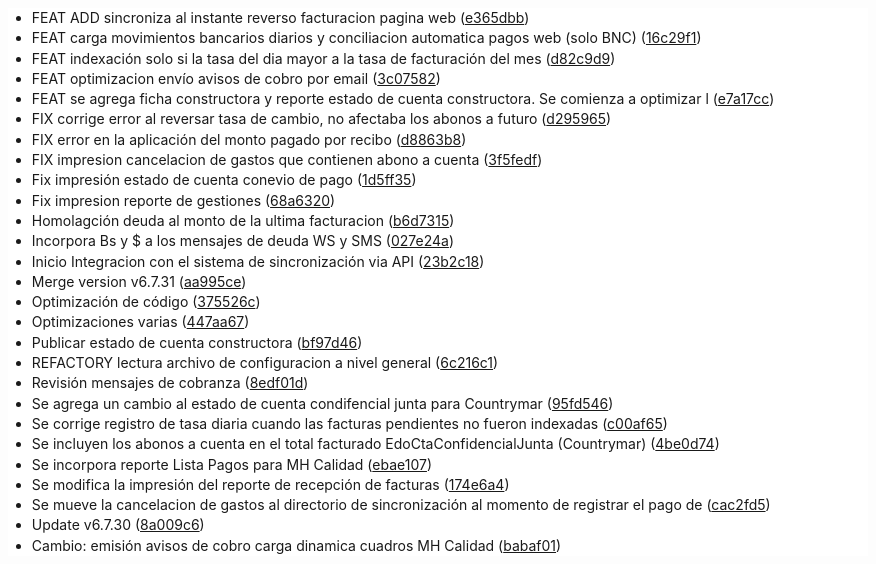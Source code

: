 * FEAT ADD sincroniza al instante reverso facturacion pagina web ([e365dbb](https://github.com/ynfantes/valoriza2/commit/e365dbb))
* FEAT carga movimientos bancarios diarios y conciliacion automatica pagos web (solo BNC) ([16c29f1](https://github.com/ynfantes/valoriza2/commit/16c29f1))
* FEAT indexación solo si la tasa del dia mayor a la tasa de facturación del mes ([d82c9d9](https://github.com/ynfantes/valoriza2/commit/d82c9d9))
* FEAT optimizacion envío avisos de cobro por email ([3c07582](https://github.com/ynfantes/valoriza2/commit/3c07582))
* FEAT se agrega ficha constructora y reporte estado de cuenta constructora. Se comienza a optimizar l ([e7a17cc](https://github.com/ynfantes/valoriza2/commit/e7a17cc))
* FIX corrige error al reversar tasa de cambio, no afectaba los abonos a futuro ([d295965](https://github.com/ynfantes/valoriza2/commit/d295965))
* FIX error en la aplicación del monto pagado por recibo ([d8863b8](https://github.com/ynfantes/valoriza2/commit/d8863b8))
* FIX impresion cancelacion de gastos que contienen abono a cuenta ([3f5fedf](https://github.com/ynfantes/valoriza2/commit/3f5fedf))
* Fix impresión estado de cuenta conevio de pago ([1d5ff35](https://github.com/ynfantes/valoriza2/commit/1d5ff35))
* Fix impresion reporte de gestiones ([68a6320](https://github.com/ynfantes/valoriza2/commit/68a6320))
* Homolagción deuda al monto de la ultima facturacion ([b6d7315](https://github.com/ynfantes/valoriza2/commit/b6d7315))
* Incorpora Bs y $ a los mensajes de deuda WS y SMS ([027e24a](https://github.com/ynfantes/valoriza2/commit/027e24a))
* Inicio Integracion con el sistema de sincronización via API ([23b2c18](https://github.com/ynfantes/valoriza2/commit/23b2c18))
* Merge version v6.7.31 ([aa995ce](https://github.com/ynfantes/valoriza2/commit/aa995ce))
* Optimización de código ([375526c](https://github.com/ynfantes/valoriza2/commit/375526c))
* Optimizaciones varias ([447aa67](https://github.com/ynfantes/valoriza2/commit/447aa67))
* Publicar estado de cuenta constructora ([bf97d46](https://github.com/ynfantes/valoriza2/commit/bf97d46))
* REFACTORY lectura archivo de configuracion a nivel general ([6c216c1](https://github.com/ynfantes/valoriza2/commit/6c216c1))
* Revisión mensajes de cobranza ([8edf01d](https://github.com/ynfantes/valoriza2/commit/8edf01d))
* Se agrega un cambio al estado de cuenta condifencial junta para Countrymar ([95fd546](https://github.com/ynfantes/valoriza2/commit/95fd546))
* Se corrige registro de tasa diaria cuando las facturas pendientes no fueron indexadas ([c00af65](https://github.com/ynfantes/valoriza2/commit/c00af65))
* Se incluyen los abonos a cuenta en el total facturado EdoCtaConfidencialJunta (Countrymar) ([4be0d74](https://github.com/ynfantes/valoriza2/commit/4be0d74))
* Se incorpora reporte Lista Pagos para MH Calidad ([ebae107](https://github.com/ynfantes/valoriza2/commit/ebae107))
* Se modifica la impresión del reporte de recepción de facturas ([174e6a4](https://github.com/ynfantes/valoriza2/commit/174e6a4))
* Se mueve la cancelacion de gastos al directorio de sincronización al momento de registrar el pago de ([cac2fd5](https://github.com/ynfantes/valoriza2/commit/cac2fd5))
* Update v6.7.30 ([8a009c6](https://github.com/ynfantes/valoriza2/commit/8a009c6))
* Cambio: emisión avisos de cobro carga dinamica cuadros MH Calidad ([babaf01](https://github.com/ynfantes/valoriza2/commit/babaf01))



